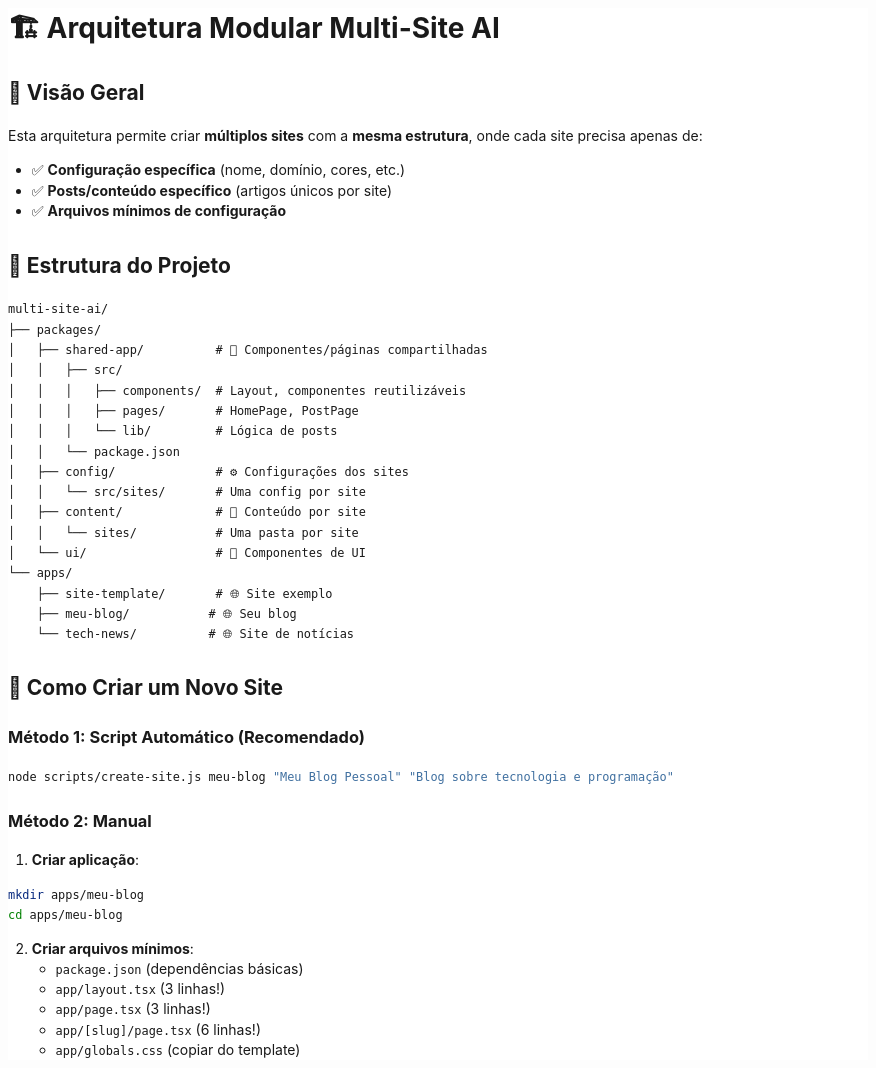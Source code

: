 # 🏗️ Arquitetura Modular Multi-Site AI

## 🎯 Visão Geral

Esta arquitetura permite criar **múltiplos sites** com a **mesma estrutura**, onde cada site precisa apenas de:

- ✅ **Configuração específica** (nome, domínio, cores, etc.)
- ✅ **Posts/conteúdo específico** (artigos únicos por site)
- ✅ **Arquivos mínimos de configuração**

## 📁 Estrutura do Projeto

```
multi-site-ai/
├── packages/
│   ├── shared-app/          # 🔧 Componentes/páginas compartilhadas
│   │   ├── src/
│   │   │   ├── components/  # Layout, componentes reutilizáveis
│   │   │   ├── pages/       # HomePage, PostPage
│   │   │   └── lib/         # Lógica de posts
│   │   └── package.json
│   ├── config/              # ⚙️ Configurações dos sites
│   │   └── src/sites/       # Uma config por site
│   ├── content/             # 📝 Conteúdo por site
│   │   └── sites/           # Uma pasta por site
│   └── ui/                  # 🎨 Componentes de UI
└── apps/
    ├── site-template/       # 🌐 Site exemplo
    ├── meu-blog/           # 🌐 Seu blog
    └── tech-news/          # 🌐 Site de notícias
```

## 🚀 Como Criar um Novo Site

### Método 1: Script Automático (Recomendado)

```bash
node scripts/create-site.js meu-blog "Meu Blog Pessoal" "Blog sobre tecnologia e programação"
```

### Método 2: Manual

1. **Criar aplicação**:

```bash
mkdir apps/meu-blog
cd apps/meu-blog
```

2. **Criar arquivos mínimos**:
   - `package.json` (dependências básicas)
   - `app/layout.tsx` (3 linhas!)
   - `app/page.tsx` (3 linhas!)
   - `app/[slug]/page.tsx` (6 linhas!)
   - `app/globals.css` (copiar do template)

